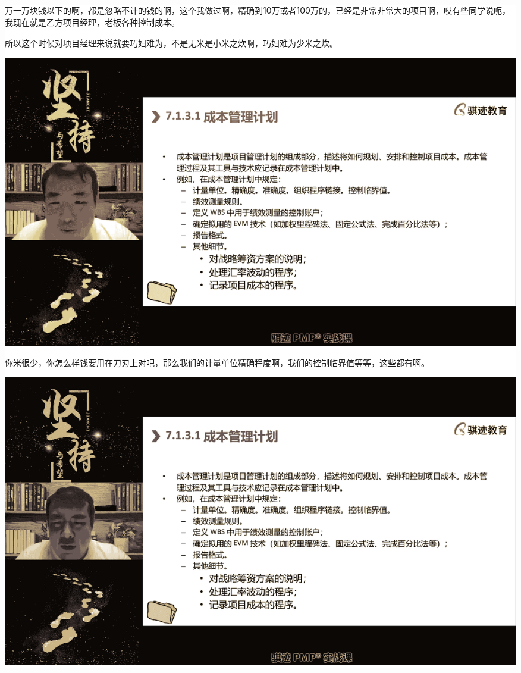 万一万块钱以下的啊，都是忽略不计的钱的啊，这个我做过啊，精确到10万或者100万的，已经是非常非常大的项目啊，哎有些同学说呃，我现在就是乙方项目经理，老板各种控制成本。

所以这个时候对项目经理来说就要巧妇难为，不是无米是小米之炊啊，巧妇难为少米之炊。

![](img/c6ba92e1eee6f50fd8d4a3ef7efb93f3_83.png)

你米很少，你怎么样钱要用在刀刃上对吧，那么我们的计量单位精确程度啊，我们的控制临界值等等，这些都有啊。



![](img/c6ba92e1eee6f50fd8d4a3ef7efb93f3_85.png)
